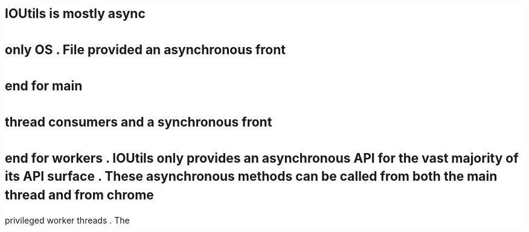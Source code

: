 IOUtils
is
mostly
async
-
only
OS
.
File
provided
an
asynchronous
front
-
end
for
main
-
thread
consumers
and
a
synchronous
front
-
end
for
workers
.
IOUtils
only
provides
an
asynchronous
API
for
the
vast
majority
of
its
API
surface
.
These
asynchronous
methods
can
be
called
from
both
the
main
thread
and
from
chrome
-
privileged
worker
threads
.
The